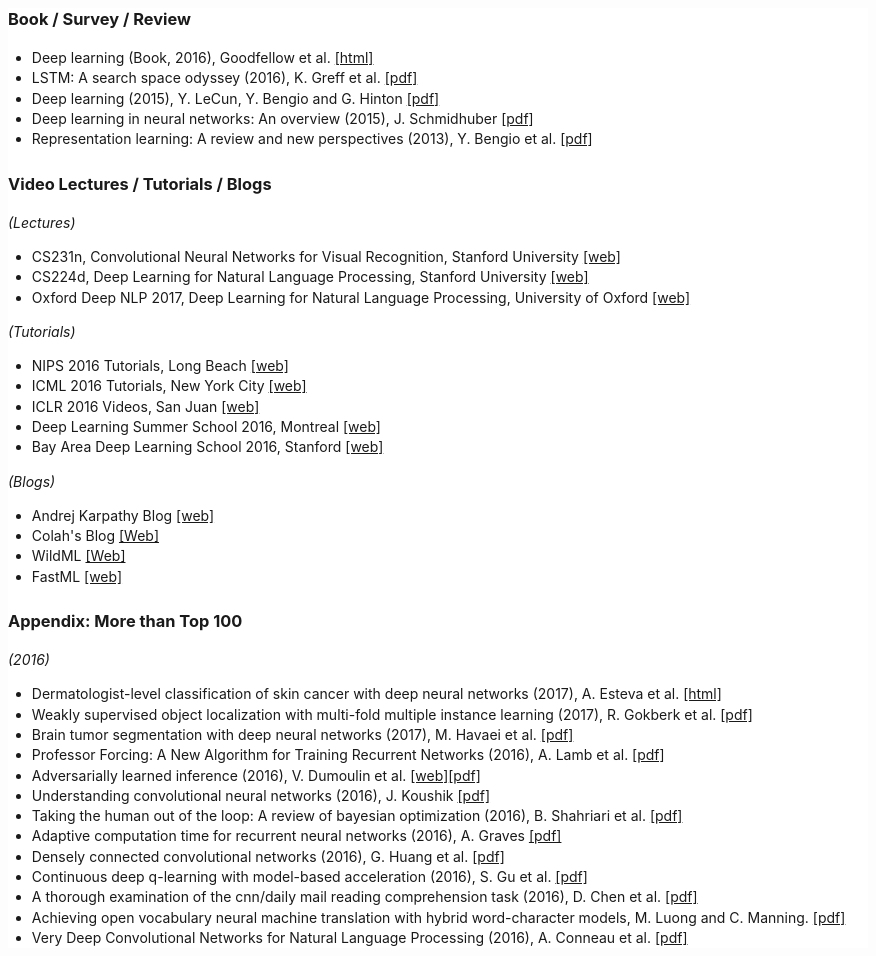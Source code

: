 

### Book / Survey / Review
- Deep learning (Book, 2016), Goodfellow et al. [[html]](http://www.deeplearningbook.org/)
- LSTM: A search space odyssey (2016), K. Greff et al. [[pdf]](https://arxiv.org/pdf/1503.04069.pdf?utm_content=buffereddc5&utm_medium=social&utm_source=plus.google.com&utm_campaign=buffer)
- Deep learning (2015), Y. LeCun, Y. Bengio and G. Hinton [[pdf]](https://www.cs.toronto.edu/~hinton/absps/NatureDeepReview.pdf)
- Deep learning in neural networks: An overview (2015), J. Schmidhuber [[pdf]](http://arxiv.org/pdf/1404.7828)
- Representation learning: A review and new perspectives (2013), Y. Bengio et al. [[pdf]](http://arxiv.org/pdf/1206.5538)

### Video Lectures / Tutorials / Blogs

*(Lectures)*
- CS231n, Convolutional Neural Networks for Visual Recognition, Stanford University [[web]](http://cs231n.stanford.edu/)
- CS224d, Deep Learning for Natural Language Processing, Stanford University [[web]](http://cs224d.stanford.edu/)
- Oxford Deep NLP 2017, Deep Learning for Natural Language Processing, University of Oxford [[web]](https://github.com/oxford-cs-deepnlp-2017/lectures)

*(Tutorials)*
- NIPS 2016 Tutorials, Long Beach [[web]](https://nips.cc/Conferences/2016/Schedule?type=Tutorial)
- ICML 2016 Tutorials, New York City [[web]](http://techtalks.tv/icml/2016/tutorials/)
- ICLR 2016 Videos, San Juan [[web]](http://videolectures.net/iclr2016_san_juan/)
- Deep Learning Summer School 2016, Montreal [[web]](http://videolectures.net/deeplearning2016_montreal/)
- Bay Area Deep Learning School 2016, Stanford [[web]](https://www.bayareadlschool.org/)

*(Blogs)*
- Andrej Karpathy Blog [[web]](http://karpathy.github.io/)
- Colah's Blog [[Web]](http://colah.github.io/)
- WildML [[Web]](http://www.wildml.com/)
- FastML [[web]](http://www.fastml.com/)

### Appendix: More than Top 100
*(2016)*
- Dermatologist-level classification of skin cancer with deep neural networks (2017), A. Esteva et al. [[html]](http://www.nature.com/nature/journal/v542/n7639/full/nature21056.html)
- Weakly supervised object localization with multi-fold multiple instance learning (2017), R. Gokberk et al. [[pdf]](https://arxiv.org/pdf/1503.00949)
- Brain tumor segmentation with deep neural networks (2017), M. Havaei et al. [[pdf]](https://arxiv.org/pdf/1505.03540)
- Professor Forcing: A New Algorithm for Training Recurrent Networks (2016), A. Lamb et al. [[pdf]](https://arxiv.org/pdf/1610.09038)
- Adversarially learned inference (2016), V. Dumoulin et al. [[web]](https://ishmaelbelghazi.github.io/ALI/)[[pdf]](https://arxiv.org/pdf/1606.00704v1)
- Understanding convolutional neural networks (2016), J. Koushik [[pdf]](https://arxiv.org/pdf/1605.09081v1)
- Taking the human out of the loop: A review of bayesian optimization (2016), B. Shahriari et al. [[pdf]](https://www.cs.ox.ac.uk/people/nando.defreitas/publications/BayesOptLoop.pdf)
- Adaptive computation time for recurrent neural networks (2016), A. Graves [[pdf]](http://arxiv.org/pdf/1603.08983)
- Densely connected convolutional networks (2016), G. Huang et al. [[pdf]](https://arxiv.org/pdf/1608.06993v1)
- Continuous deep q-learning with model-based acceleration (2016), S. Gu et al. [[pdf]](http://www.jmlr.org/proceedings/papers/v48/gu16.pdf)
- A thorough examination of the cnn/daily mail reading comprehension task (2016), D. Chen et al. [[pdf]](https://arxiv.org/pdf/1606.02858)
- Achieving open vocabulary neural machine translation with hybrid word-character models, M. Luong and C. Manning. [[pdf]](https://arxiv.org/pdf/1604.00788)
- Very Deep Convolutional Networks for Natural Language Processing (2016), A. Conneau et al. [[pdf]](https://arxiv.org/pdf/1606.01781)